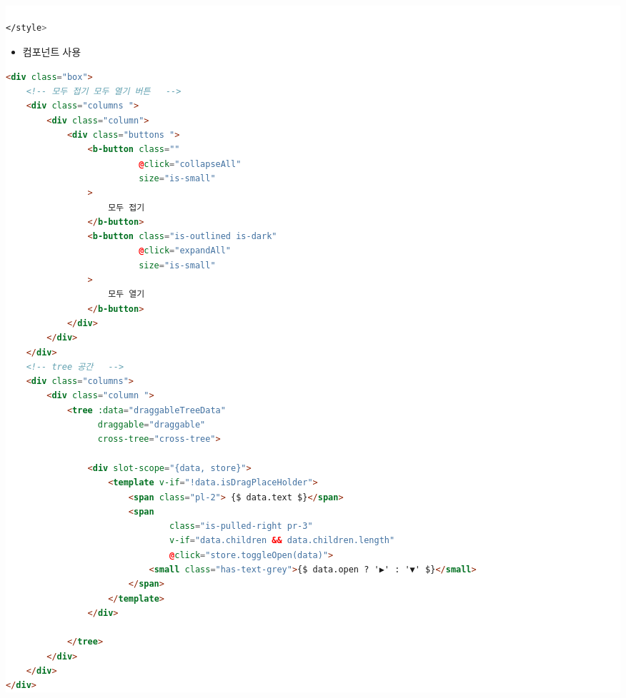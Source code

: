 ```css
    
</style>
```

- 컴포넌트 사용

```html
<div class="box">
    <!-- 모두 접기 모두 열기 버튼   -->
    <div class="columns ">
        <div class="column">
            <div class="buttons ">
                <b-button class=""
                          @click="collapseAll"
                          size="is-small"
                >
                    모두 접기
                </b-button>
                <b-button class="is-outlined is-dark"
                          @click="expandAll"
                          size="is-small"
                >
                    모두 열기
                </b-button>
            </div>
        </div>
    </div>
    <!-- tree 공간   -->
    <div class="columns">
        <div class="column ">
            <tree :data="draggableTreeData"
                  draggable="draggable"
                  cross-tree="cross-tree">

                <div slot-scope="{data, store}">
                    <template v-if="!data.isDragPlaceHolder">
                        <span class="pl-2"> {$ data.text $}</span>
                        <span
                                class="is-pulled-right pr-3"
                                v-if="data.children && data.children.length"
                                @click="store.toggleOpen(data)">
                            <small class="has-text-grey">{$ data.open ? '▶' : '▼' $}</small>
                        </span>
                    </template>
                </div>

            </tree>
        </div>
    </div>
</div>

```
